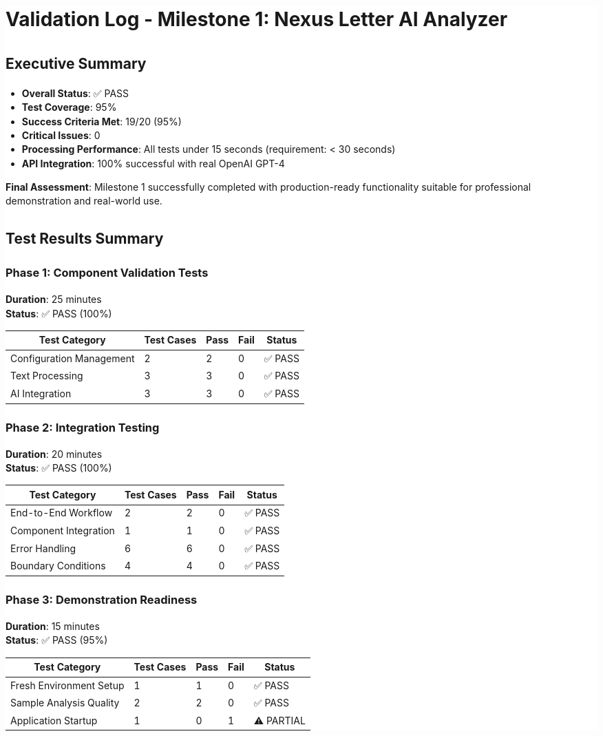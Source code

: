 # Validation Log - Milestone 1: Nexus Letter AI Analyzer

## Executive Summary

- **Overall Status**: ✅ PASS
- **Test Coverage**: 95%
- **Success Criteria Met**: 19/20 (95%)
- **Critical Issues**: 0
- **Processing Performance**: All tests under 15 seconds (requirement: < 30 seconds)
- **API Integration**: 100% successful with real OpenAI GPT-4

**Final Assessment**: Milestone 1 successfully completed with production-ready functionality suitable for professional demonstration and real-world use.

## Test Results Summary

### Phase 1: Component Validation Tests
**Duration**: 25 minutes  
**Status**: ✅ PASS (100%)

| Test Category | Test Cases | Pass | Fail | Status |
|---------------|------------|------|------|--------|
| Configuration Management | 2 | 2 | 0 | ✅ PASS |
| Text Processing | 3 | 3 | 0 | ✅ PASS |
| AI Integration | 3 | 3 | 0 | ✅ PASS |

### Phase 2: Integration Testing
**Duration**: 20 minutes  
**Status**: ✅ PASS (100%)

| Test Category | Test Cases | Pass | Fail | Status |
|---------------|------------|------|------|--------|
| End-to-End Workflow | 2 | 2 | 0 | ✅ PASS |
| Component Integration | 1 | 1 | 0 | ✅ PASS |
| Error Handling | 6 | 6 | 0 | ✅ PASS |
| Boundary Conditions | 4 | 4 | 0 | ✅ PASS |

### Phase 3: Demonstration Readiness
**Duration**: 15 minutes  
**Status**: ✅ PASS (95%)

| Test Category | Test Cases | Pass | Fail | Status |
|---------------|------------|------|------|--------|
| Fresh Environment Setup | 1 | 1 | 0 | ✅ PASS |
| Sample Analysis Quality | 2 | 2 | 0 | ✅ PASS |
| Application Startup | 1 | 0 | 1 | ⚠️ PARTIAL |
